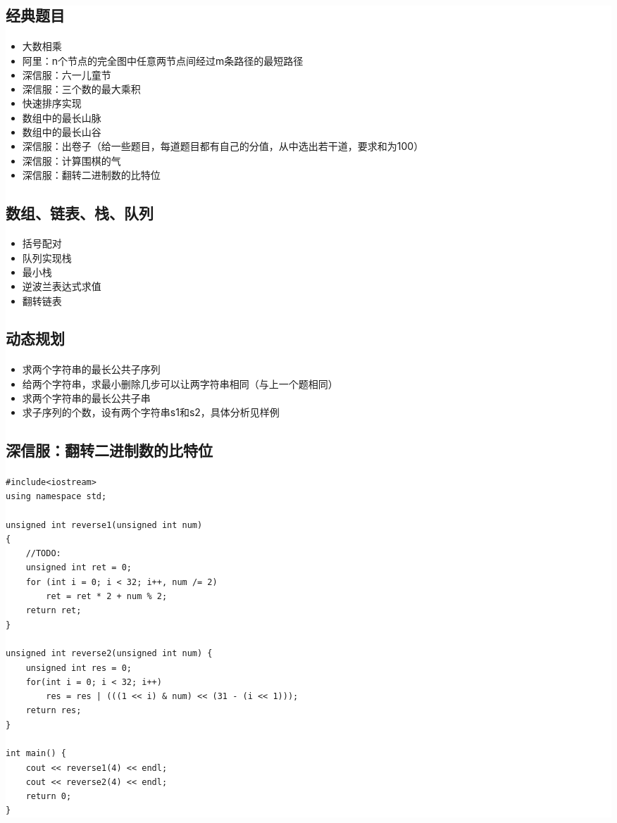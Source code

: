 ## 经典题目

- 大数相乘
- 阿里：n个节点的完全图中任意两节点间经过m条路径的最短路径
- 深信服：六一儿童节
- 深信服：三个数的最大乘积
- 快速排序实现
- 数组中的最长山脉
- 数组中的最长山谷
- 深信服：出卷子（给一些题目，每道题目都有自己的分值，从中选出若干道，要求和为100）
- 深信服：计算围棋的气
- 深信服：翻转二进制数的比特位

## 数组、链表、栈、队列

- 括号配对
- 队列实现栈
- 最小栈
- 逆波兰表达式求值
- 翻转链表

## 动态规划

- 求两个字符串的最长公共子序列
- 给两个字符串，求最小删除几步可以让两字符串相同（与上一个题相同）
- 求两个字符串的最长公共子串
- 求子序列的个数，设有两个字符串s1和s2，具体分析见样例


## 深信服：翻转二进制数的比特位

```
#include<iostream>
using namespace std;

unsigned int reverse1(unsigned int num)
{
    //TODO:
    unsigned int ret = 0;
    for (int i = 0; i < 32; i++, num /= 2)
        ret = ret * 2 + num % 2;
    return ret;
}

unsigned int reverse2(unsigned int num) {
	unsigned int res = 0;
	for(int i = 0; i < 32; i++)
		res = res | (((1 << i) & num) << (31 - (i << 1)));
	return res;
}

int main() {
	cout << reverse1(4) << endl;
	cout << reverse2(4) << endl;
	return 0;
}
```
